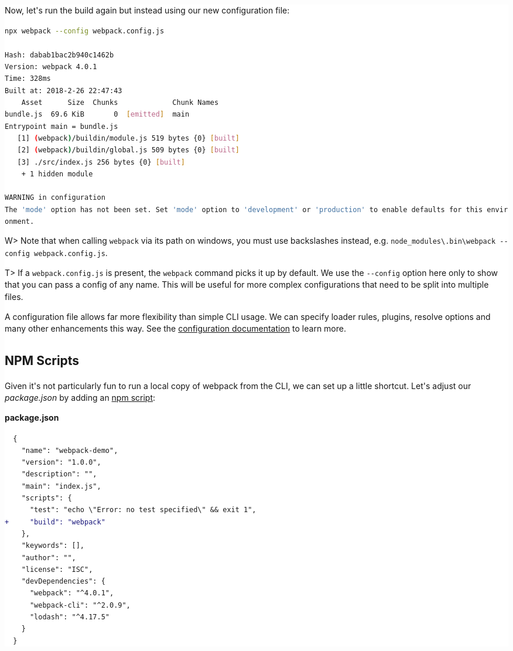 Now, let's run the build again but instead using our new configuration file:

``` bash
npx webpack --config webpack.config.js

Hash: dabab1bac2b940c1462b
Version: webpack 4.0.1
Time: 328ms
Built at: 2018-2-26 22:47:43
    Asset      Size  Chunks             Chunk Names
bundle.js  69.6 KiB       0  [emitted]  main
Entrypoint main = bundle.js
   [1] (webpack)/buildin/module.js 519 bytes {0} [built]
   [2] (webpack)/buildin/global.js 509 bytes {0} [built]
   [3] ./src/index.js 256 bytes {0} [built]
    + 1 hidden module

WARNING in configuration
The 'mode' option has not been set. Set 'mode' option to 'development' or 'production' to enable defaults for this environment.
```

W> Note that when calling `webpack` via its path on windows, you must use backslashes instead, e.g. `node_modules\.bin\webpack --config webpack.config.js`.

T> If a `webpack.config.js` is present, the `webpack` command picks it up by default. We use the `--config` option here only to show that you can pass a config of any name. This will be useful for more complex configurations that need to be split into multiple files.

A configuration file allows far more flexibility than simple CLI usage. We can specify loader rules, plugins, resolve options and many other enhancements this way. See the [configuration documentation](/configuration) to learn more.


## NPM Scripts

Given it's not particularly fun to run a local copy of webpack from the CLI, we can set up a little shortcut. Let's adjust our _package.json_ by adding an [npm script](https://docs.npmjs.com/misc/scripts):

__package.json__

``` diff
  {
    "name": "webpack-demo",
    "version": "1.0.0",
    "description": "",
    "main": "index.js",
    "scripts": {
      "test": "echo \"Error: no test specified\" && exit 1",
+     "build": "webpack"
    },
    "keywords": [],
    "author": "",
    "license": "ISC",
    "devDependencies": {
      "webpack": "^4.0.1",
      "webpack-cli": "^2.0.9",
      "lodash": "^4.17.5"
    }
  }

```
